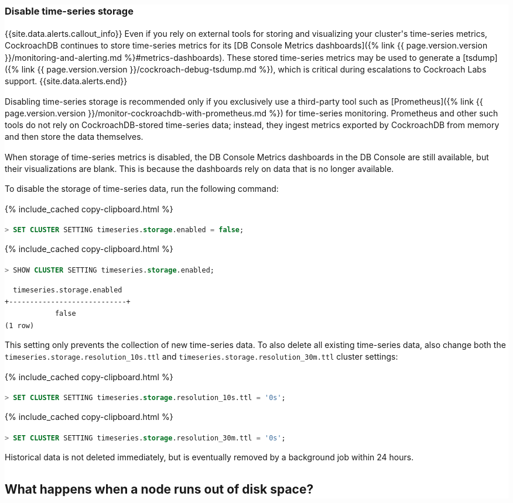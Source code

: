 ### Disable time-series storage

{{site.data.alerts.callout_info}}
Even if you rely on external tools for storing and visualizing your cluster's time-series metrics, CockroachDB continues to store time-series metrics for its [DB Console Metrics dashboards]({% link {{ page.version.version }}/monitoring-and-alerting.md %}#metrics-dashboards). These stored time-series metrics may be used to generate a [tsdump]({% link {{ page.version.version }}/cockroach-debug-tsdump.md %}), which is critical during escalations to Cockroach Labs support.
{{site.data.alerts.end}}

Disabling time-series storage is recommended only if you exclusively use a third-party tool such as [Prometheus]({% link {{ page.version.version }}/monitor-cockroachdb-with-prometheus.md %}) for time-series monitoring. Prometheus and other such tools do not rely on CockroachDB-stored time-series data; instead, they ingest metrics exported by CockroachDB from memory and then store the data themselves.

When storage of time-series metrics is disabled, the DB Console Metrics dashboards in the DB Console are still available, but their visualizations are blank. This is because the dashboards rely on data that is no longer available.

To disable the storage of time-series data, run the following command:

{% include_cached copy-clipboard.html %}
~~~ sql
> SET CLUSTER SETTING timeseries.storage.enabled = false;
~~~

{% include_cached copy-clipboard.html %}
~~~ sql
> SHOW CLUSTER SETTING timeseries.storage.enabled;
~~~

~~~
  timeseries.storage.enabled
+----------------------------+
            false
(1 row)
~~~

This setting only prevents the collection of new time-series data. To also delete all existing time-series data, also change both the `timeseries.storage.resolution_10s.ttl` and `timeseries.storage.resolution_30m.ttl` cluster settings:

{% include_cached copy-clipboard.html %}
~~~ sql
> SET CLUSTER SETTING timeseries.storage.resolution_10s.ttl = '0s';
~~~

{% include_cached copy-clipboard.html %}
~~~ sql
> SET CLUSTER SETTING timeseries.storage.resolution_30m.ttl = '0s';
~~~

Historical data is not deleted immediately, but is eventually removed by a background job within 24 hours.

## What happens when a node runs out of disk space?
